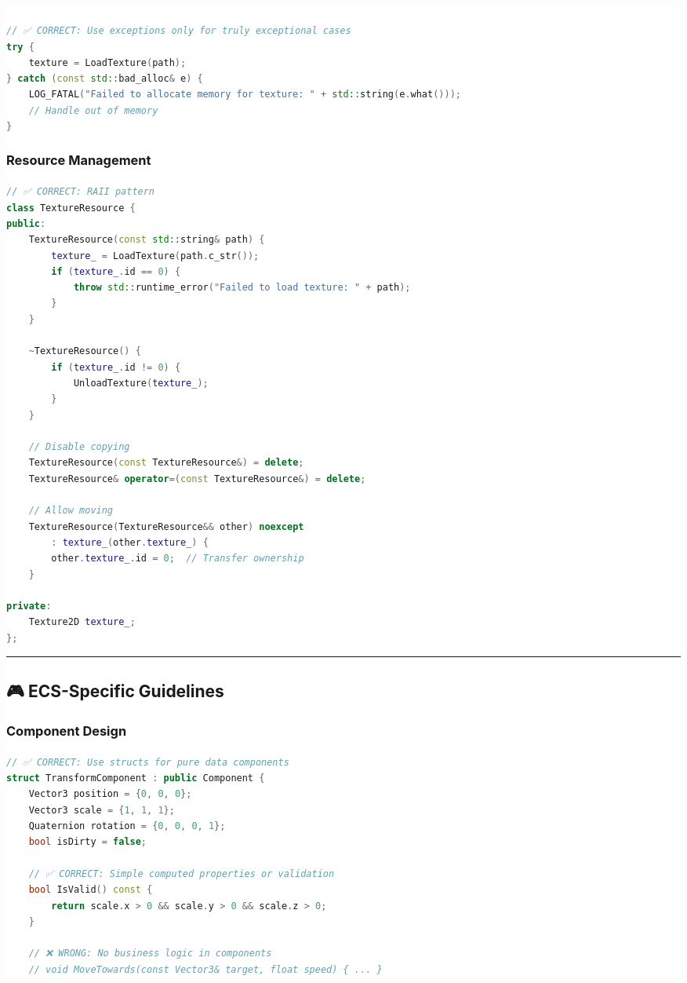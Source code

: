 ```cpp

// ✅ CORRECT: Use exceptions only for truly exceptional cases
try {
    texture = LoadTexture(path);
} catch (const std::bad_alloc& e) {
    LOG_FATAL("Failed to allocate memory for texture: " + std::string(e.what()));
    // Handle out of memory
}
```

### **Resource Management**
```cpp
// ✅ CORRECT: RAII pattern
class TextureResource {
public:
    TextureResource(const std::string& path) {
        texture_ = LoadTexture(path.c_str());
        if (texture_.id == 0) {
            throw std::runtime_error("Failed to load texture: " + path);
        }
    }

    ~TextureResource() {
        if (texture_.id != 0) {
            UnloadTexture(texture_);
        }
    }

    // Disable copying
    TextureResource(const TextureResource&) = delete;
    TextureResource& operator=(const TextureResource&) = delete;

    // Allow moving
    TextureResource(TextureResource&& other) noexcept
        : texture_(other.texture_) {
        other.texture_.id = 0;  // Transfer ownership
    }

private:
    Texture2D texture_;
};
```

---

## 🎮 **ECS-Specific Guidelines**

### **Component Design**
```cpp
// ✅ CORRECT: Use structs for pure data components
struct TransformComponent : public Component {
    Vector3 position = {0, 0, 0};
    Vector3 scale = {1, 1, 1};
    Quaternion rotation = {0, 0, 0, 1};
    bool isDirty = false;

    // ✅ CORRECT: Simple computed properties or validation
    bool IsValid() const {
        return scale.x > 0 && scale.y > 0 && scale.z > 0;
    }

    // ❌ WRONG: No business logic in components
    // void MoveTowards(const Vector3& target, float speed) { ... }
```